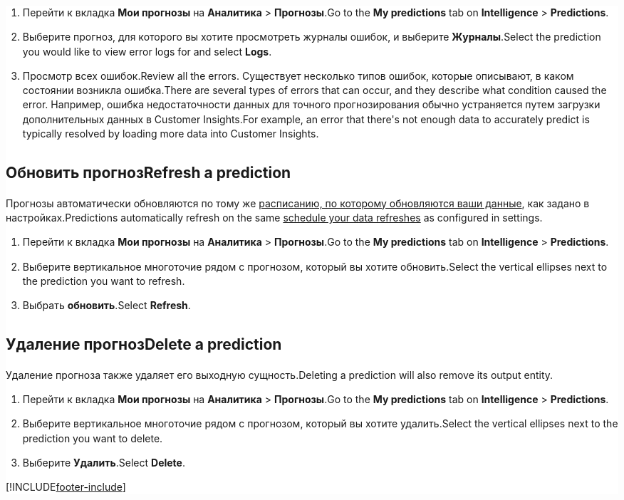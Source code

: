 1. <span data-ttu-id="ba0cb-278">Перейти к вкладка **Мои прогнозы** на **Аналитика** > **Прогнозы**.</span><span class="sxs-lookup"><span data-stu-id="ba0cb-278">Go to the **My predictions** tab on **Intelligence** > **Predictions**.</span></span>

1. <span data-ttu-id="ba0cb-279">Выберите прогноз, для которого вы хотите просмотреть журналы ошибок, и выберите **Журналы**.</span><span class="sxs-lookup"><span data-stu-id="ba0cb-279">Select the prediction you would like to view error logs for and select **Logs**.</span></span>

1. <span data-ttu-id="ba0cb-280">Просмотр всех ошибок.</span><span class="sxs-lookup"><span data-stu-id="ba0cb-280">Review all the errors.</span></span> <span data-ttu-id="ba0cb-281">Существует несколько типов ошибок, которые описывают, в каком состоянии возникла ошибка.</span><span class="sxs-lookup"><span data-stu-id="ba0cb-281">There are several types of errors that can occur, and they describe what condition caused the error.</span></span> <span data-ttu-id="ba0cb-282">Например, ошибка недостаточности данных для точного прогнозирования обычно устраняется путем загрузки дополнительных данных в Customer Insights.</span><span class="sxs-lookup"><span data-stu-id="ba0cb-282">For example, an error that there's not enough data to accurately predict is typically resolved by loading more data into Customer Insights.</span></span>

## <a name="refresh-a-prediction"></a><span data-ttu-id="ba0cb-283">Обновить прогноз</span><span class="sxs-lookup"><span data-stu-id="ba0cb-283">Refresh a prediction</span></span>

<span data-ttu-id="ba0cb-284">Прогнозы автоматически обновляются по тому же [расписанию, по которому обновляются ваши данные](system.md#schedule-tab), как задано в настройках.</span><span class="sxs-lookup"><span data-stu-id="ba0cb-284">Predictions automatically refresh on the same [schedule your data refreshes](system.md#schedule-tab) as configured in settings.</span></span>

1. <span data-ttu-id="ba0cb-285">Перейти к вкладка **Мои прогнозы** на **Аналитика** > **Прогнозы**.</span><span class="sxs-lookup"><span data-stu-id="ba0cb-285">Go to the **My predictions** tab on **Intelligence** > **Predictions**.</span></span>

1. <span data-ttu-id="ba0cb-286">Выберите вертикальное многоточие рядом с прогнозом, который вы хотите обновить.</span><span class="sxs-lookup"><span data-stu-id="ba0cb-286">Select the vertical ellipses next to the prediction you want to refresh.</span></span>

1. <span data-ttu-id="ba0cb-287">Выбрать **обновить**.</span><span class="sxs-lookup"><span data-stu-id="ba0cb-287">Select **Refresh**.</span></span>

## <a name="delete-a-prediction"></a><span data-ttu-id="ba0cb-288">Удаление прогноз</span><span class="sxs-lookup"><span data-stu-id="ba0cb-288">Delete a prediction</span></span>

<span data-ttu-id="ba0cb-289">Удаление прогноза также удаляет его выходную сущность.</span><span class="sxs-lookup"><span data-stu-id="ba0cb-289">Deleting a prediction will also remove its output entity.</span></span>

1. <span data-ttu-id="ba0cb-290">Перейти к вкладка **Мои прогнозы** на **Аналитика** > **Прогнозы**.</span><span class="sxs-lookup"><span data-stu-id="ba0cb-290">Go to the **My predictions** tab on **Intelligence** > **Predictions**.</span></span>

1. <span data-ttu-id="ba0cb-291">Выберите вертикальное многоточие рядом с прогнозом, который вы хотите удалить.</span><span class="sxs-lookup"><span data-stu-id="ba0cb-291">Select the vertical ellipses next to the prediction you want to delete.</span></span>

1. <span data-ttu-id="ba0cb-292">Выберите **Удалить**.</span><span class="sxs-lookup"><span data-stu-id="ba0cb-292">Select **Delete**.</span></span>


[!INCLUDE[footer-include](../includes/footer-banner.md)]

